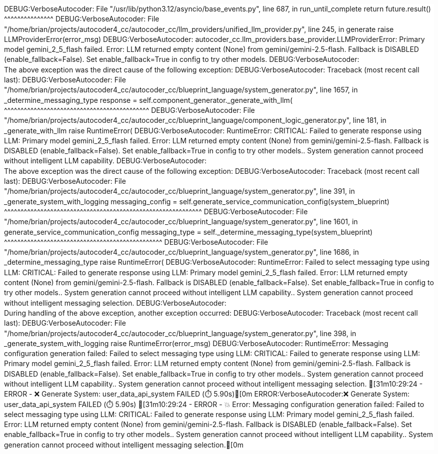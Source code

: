 DEBUG:VerboseAutocoder:          File "/usr/lib/python3.12/asyncio/base_events.py", line 687, in run_until_complete
    return future.result()
           ^^^^^^^^^^^^^^^
DEBUG:VerboseAutocoder:          File "/home/brian/projects/autocoder4_cc/autocoder_cc/llm_providers/unified_llm_provider.py", line 245, in generate
    raise LLMProviderError(error_msg)
DEBUG:VerboseAutocoder:        autocoder_cc.llm_providers.base_provider.LLMProviderError: Primary model gemini_2_5_flash failed. Error: LLM returned empty content (None) from gemini/gemini-2.5-flash. Fallback is DISABLED (enable_fallback=False). Set enable_fallback=True in config to try other models.
DEBUG:VerboseAutocoder:        
The above exception was the direct cause of the following exception:
DEBUG:VerboseAutocoder:        Traceback (most recent call last):
DEBUG:VerboseAutocoder:          File "/home/brian/projects/autocoder4_cc/autocoder_cc/blueprint_language/system_generator.py", line 1657, in _determine_messaging_type
    response = self.component_generator._generate_with_llm(
               ^^^^^^^^^^^^^^^^^^^^^^^^^^^^^^^^^^^^^^^^^^^^
DEBUG:VerboseAutocoder:          File "/home/brian/projects/autocoder4_cc/autocoder_cc/blueprint_language/component_logic_generator.py", line 181, in _generate_with_llm
    raise RuntimeError(
DEBUG:VerboseAutocoder:        RuntimeError: CRITICAL: Failed to generate response using LLM: Primary model gemini_2_5_flash failed. Error: LLM returned empty content (None) from gemini/gemini-2.5-flash. Fallback is DISABLED (enable_fallback=False). Set enable_fallback=True in config to try other models.. System generation cannot proceed without intelligent LLM capability.
DEBUG:VerboseAutocoder:        
The above exception was the direct cause of the following exception:
DEBUG:VerboseAutocoder:        Traceback (most recent call last):
DEBUG:VerboseAutocoder:          File "/home/brian/projects/autocoder4_cc/autocoder_cc/blueprint_language/system_generator.py", line 391, in _generate_system_with_logging
    messaging_config = self.generate_service_communication_config(system_blueprint)
                       ^^^^^^^^^^^^^^^^^^^^^^^^^^^^^^^^^^^^^^^^^^^^^^^^^^^^^^^^^^^^
DEBUG:VerboseAutocoder:          File "/home/brian/projects/autocoder4_cc/autocoder_cc/blueprint_language/system_generator.py", line 1601, in generate_service_communication_config
    messaging_type = self._determine_messaging_type(system_blueprint)
                     ^^^^^^^^^^^^^^^^^^^^^^^^^^^^^^^^^^^^^^^^^^^^^^^^
DEBUG:VerboseAutocoder:          File "/home/brian/projects/autocoder4_cc/autocoder_cc/blueprint_language/system_generator.py", line 1686, in _determine_messaging_type
    raise RuntimeError(
DEBUG:VerboseAutocoder:        RuntimeError: Failed to select messaging type using LLM: CRITICAL: Failed to generate response using LLM: Primary model gemini_2_5_flash failed. Error: LLM returned empty content (None) from gemini/gemini-2.5-flash. Fallback is DISABLED (enable_fallback=False). Set enable_fallback=True in config to try other models.. System generation cannot proceed without intelligent LLM capability.. System generation cannot proceed without intelligent messaging selection.
DEBUG:VerboseAutocoder:        
During handling of the above exception, another exception occurred:
DEBUG:VerboseAutocoder:        Traceback (most recent call last):
DEBUG:VerboseAutocoder:          File "/home/brian/projects/autocoder4_cc/autocoder_cc/blueprint_language/system_generator.py", line 398, in _generate_system_with_logging
    raise RuntimeError(error_msg)
DEBUG:VerboseAutocoder:        RuntimeError: Messaging configuration generation failed: Failed to select messaging type using LLM: CRITICAL: Failed to generate response using LLM: Primary model gemini_2_5_flash failed. Error: LLM returned empty content (None) from gemini/gemini-2.5-flash. Fallback is DISABLED (enable_fallback=False). Set enable_fallback=True in config to try other models.. System generation cannot proceed without intelligent LLM capability.. System generation cannot proceed without intelligent messaging selection.
[31m10:29:24 - ERROR - ❌ Generate System: user_data_api_system FAILED (⏱️ 5.90s)[0m
ERROR:VerboseAutocoder:❌ Generate System: user_data_api_system FAILED (⏱️ 5.90s)
[31m10:29:24 - ERROR -    💥 Error: Messaging configuration generation failed: Failed to select messaging type using LLM: CRITICAL: Failed to generate response using LLM: Primary model gemini_2_5_flash failed. Error: LLM returned empty content (None) from gemini/gemini-2.5-flash. Fallback is DISABLED (enable_fallback=False). Set enable_fallback=True in config to try other models.. System generation cannot proceed without intelligent LLM capability.. System generation cannot proceed without intelligent messaging selection.[0m